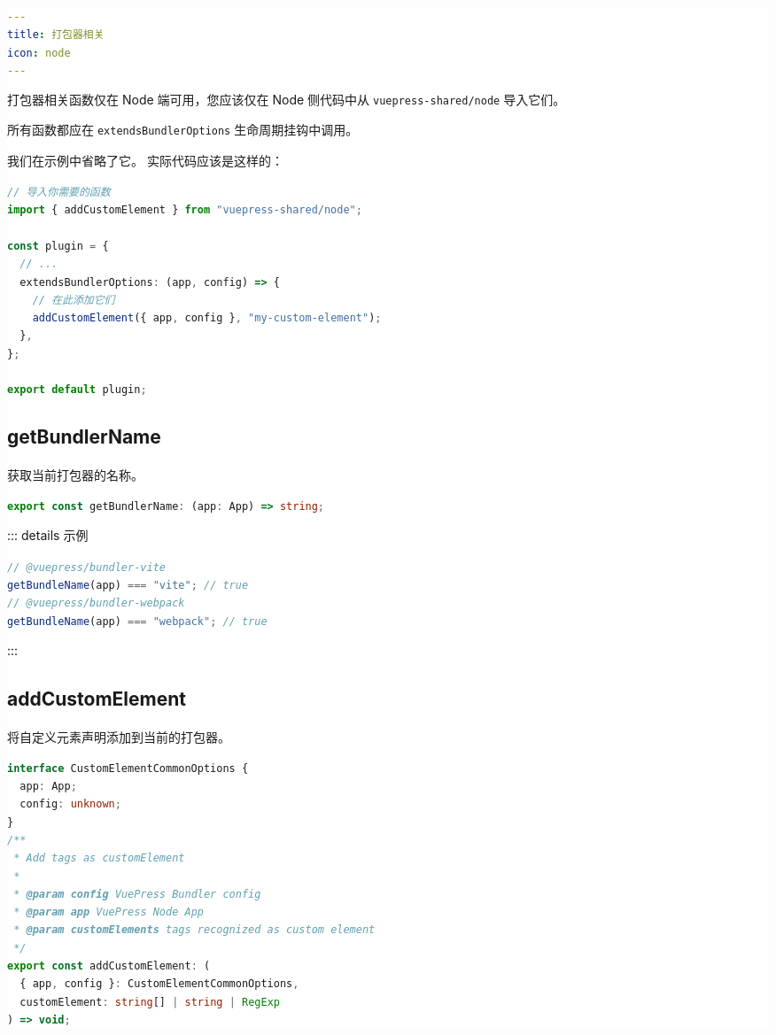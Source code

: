 ```yaml
---
title: 打包器相关
icon: node
---
```


打包器相关函数仅在 Node 端可用，您应该仅在 Node 侧代码中从 `vuepress-shared/node` 导入它们。

所有函数都应在 `extendsBundlerOptions` 生命周期挂钩中调用。

我们在示例中省略了它。 实际代码应该是这样的：

```ts
// 导入你需要的函数
import { addCustomElement } from "vuepress-shared/node";

const plugin = {
  // ...
  extendsBundlerOptions: (app, config) => {
    // 在此添加它们
    addCustomElement({ app, config }, "my-custom-element");
  },
};

export default plugin;
```

## getBundlerName

获取当前打包器的名称。

```ts
export const getBundlerName: (app: App) => string;
```

::: details 示例

```ts
// @vuepress/bundler-vite
getBundleName(app) === "vite"; // true
// @vuepress/bundler-webpack
getBundleName(app) === "webpack"; // true
```

:::

## addCustomElement

将自定义元素声明添加到当前的打包器。

```ts
interface CustomElementCommonOptions {
  app: App;
  config: unknown;
}
/**
 * Add tags as customElement
 *
 * @param config VuePress Bundler config
 * @param app VuePress Node App
 * @param customElements tags recognized as custom element
 */
export const addCustomElement: (
  { app, config }: CustomElementCommonOptions,
  customElement: string[] | string | RegExp
) => void;
```
